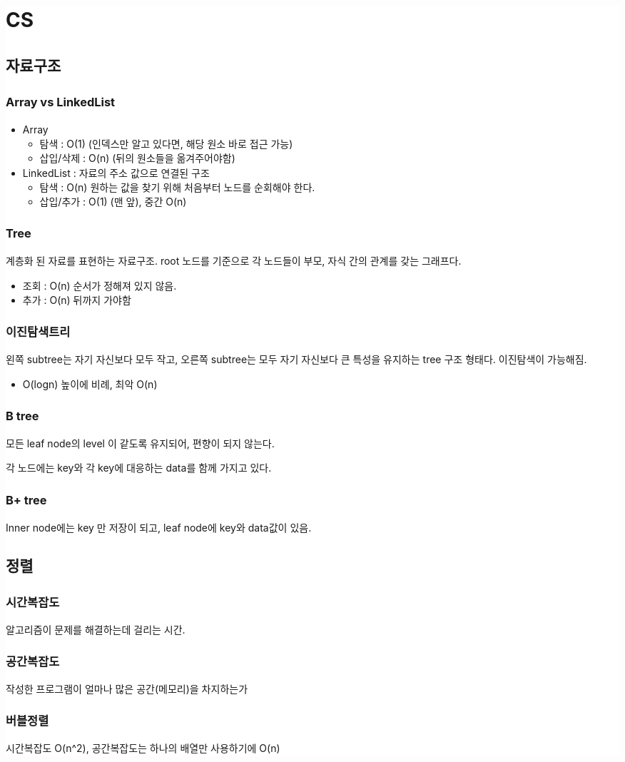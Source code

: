 
# CS

## 자료구조

### Array vs LinkedList

- Array
  - 탐색 : O(1)  (인덱스만 알고 있다면, 해당 원소 바로 접근 가능)
  - 삽입/삭제 : O(n) (뒤의 원소들을 옮겨주어야함)
- LinkedList : 자료의 주소 값으로 연결된 구조
  - 탐색 : O(n) 원하는 값을 찾기 위해 처음부터 노드를 순회해야 한다.
  - 삽입/추가 : O(1) (맨 앞), 중간 O(n)

### Tree

계층화 된 자료를 표현하는 자료구조. root 노드를 기준으로 각 노드들이 부모, 자식 간의 관계를 갖는 그래프다.

- 조회 : O(n) 순서가 정해져 있지 않음.
- 추가 : O(n) 뒤까지 가야함

### 이진탐색트리

왼쪽 subtree는 자기 자신보다 모두 작고, 오른쪽 subtree는 모두 자기 자신보다 큰 특성을 유지하는 tree 구조 형태다. 이진탐색이 가능해짐.

- O(logn) 높이에 비례, 최악 O(n)

### B tree

모든 leaf node의 level 이 같도록 유지되어,  편향이 되지 않는다.

각 노드에는 key와 각 key에 대응하는 data를 함께 가지고 있다.

### B+ tree

Inner node에는 key 만 저장이 되고, leaf node에 key와 data값이 있음.



## 정렬

### 시간복잡도

알고리즘이 문제를 해결하는데 걸리는 시간.

### 공간복잡도

작성한 프로그램이 얼마나 많은 공간(메모리)을 차지하는가

### 버블정렬

시간복잡도 O(n^2), 공간복잡도는 하나의 배열만 사용하기에 O(n)

